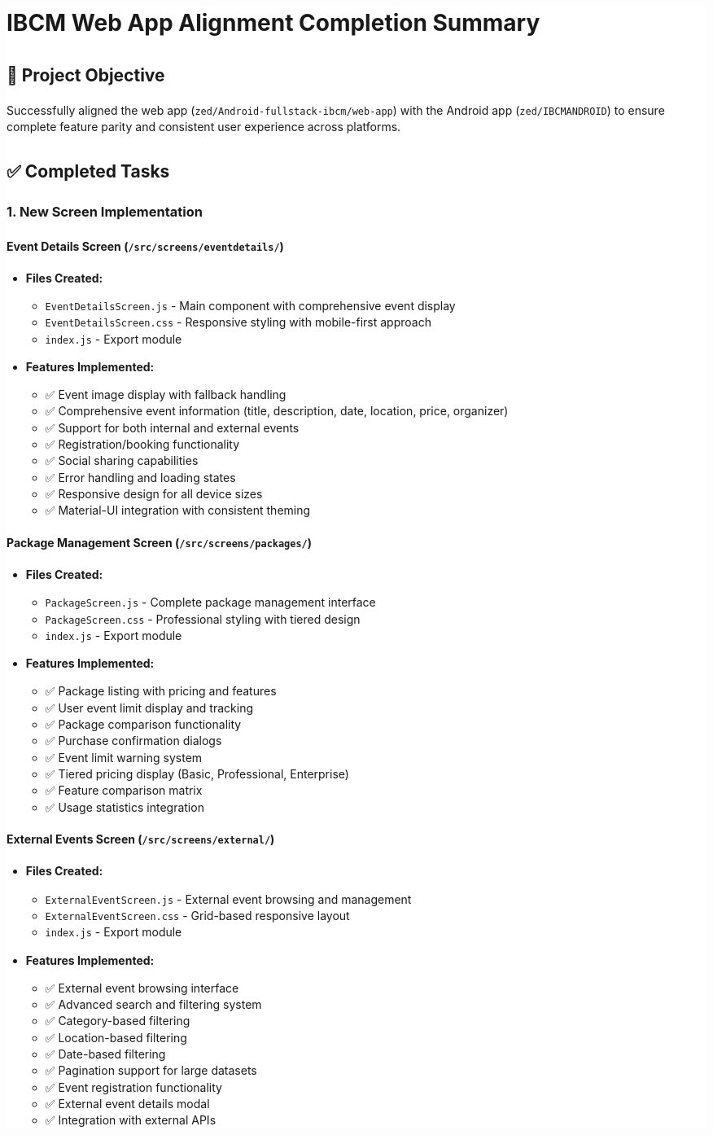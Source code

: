 # IBCM Web App Alignment Completion Summary

## 🎯 Project Objective
Successfully aligned the web app (`zed/Android-fullstack-ibcm/web-app`) with the Android app (`zed/IBCMANDROID`) to ensure complete feature parity and consistent user experience across platforms.

## ✅ Completed Tasks

### 1. New Screen Implementation

#### Event Details Screen (`/src/screens/eventdetails/`)
- **Files Created:**
  - `EventDetailsScreen.js` - Main component with comprehensive event display
  - `EventDetailsScreen.css` - Responsive styling with mobile-first approach
  - `index.js` - Export module

- **Features Implemented:**
  - ✅ Event image display with fallback handling
  - ✅ Comprehensive event information (title, description, date, location, price, organizer)
  - ✅ Support for both internal and external events
  - ✅ Registration/booking functionality
  - ✅ Social sharing capabilities
  - ✅ Error handling and loading states
  - ✅ Responsive design for all device sizes
  - ✅ Material-UI integration with consistent theming

#### Package Management Screen (`/src/screens/packages/`)
- **Files Created:**
  - `PackageScreen.js` - Complete package management interface
  - `PackageScreen.css` - Professional styling with tiered design
  - `index.js` - Export module

- **Features Implemented:**
  - ✅ Package listing with pricing and features
  - ✅ User event limit display and tracking
  - ✅ Package comparison functionality
  - ✅ Purchase confirmation dialogs
  - ✅ Event limit warning system
  - ✅ Tiered pricing display (Basic, Professional, Enterprise)
  - ✅ Feature comparison matrix
  - ✅ Usage statistics integration

#### External Events Screen (`/src/screens/external/`)
- **Files Created:**
  - `ExternalEventScreen.js` - External event browsing and management
  - `ExternalEventScreen.css` - Grid-based responsive layout
  - `index.js` - Export module

- **Features Implemented:**
  - ✅ External event browsing interface
  - ✅ Advanced search and filtering system
  - ✅ Category-based filtering
  - ✅ Location-based filtering
  - ✅ Date-based filtering
  - ✅ Pagination support for large datasets
  - ✅ Event registration functionality
  - ✅ External event details modal
  - ✅ Integration with external APIs
